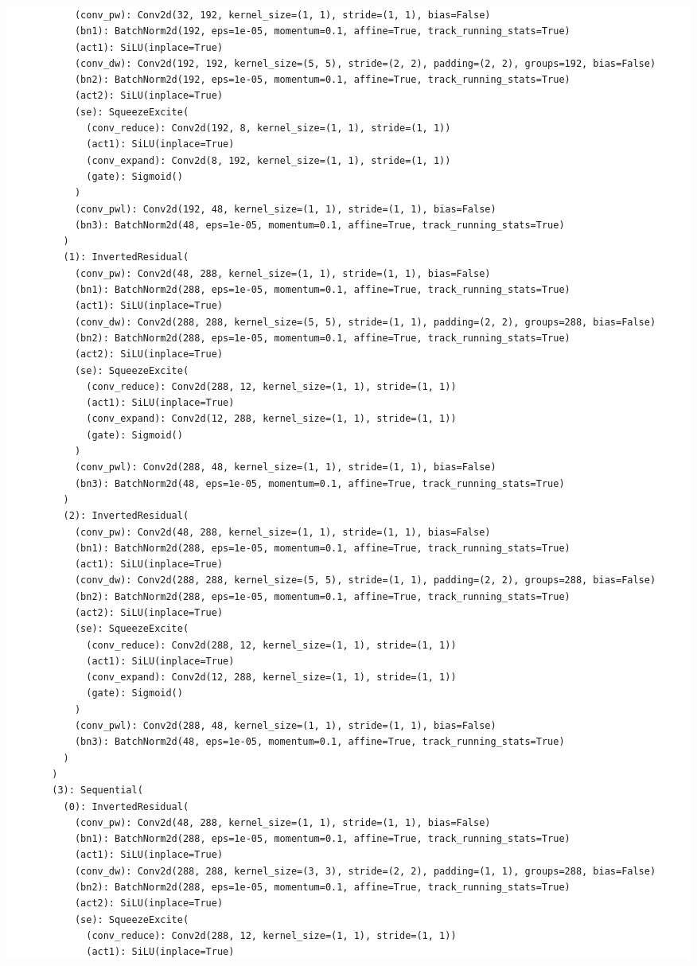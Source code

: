 ```output
            (conv_pw): Conv2d(32, 192, kernel_size=(1, 1), stride=(1, 1), bias=False)
            (bn1): BatchNorm2d(192, eps=1e-05, momentum=0.1, affine=True, track_running_stats=True)
            (act1): SiLU(inplace=True)
            (conv_dw): Conv2d(192, 192, kernel_size=(5, 5), stride=(2, 2), padding=(2, 2), groups=192, bias=False)
            (bn2): BatchNorm2d(192, eps=1e-05, momentum=0.1, affine=True, track_running_stats=True)
            (act2): SiLU(inplace=True)
            (se): SqueezeExcite(
              (conv_reduce): Conv2d(192, 8, kernel_size=(1, 1), stride=(1, 1))
              (act1): SiLU(inplace=True)
              (conv_expand): Conv2d(8, 192, kernel_size=(1, 1), stride=(1, 1))
              (gate): Sigmoid()
            )
            (conv_pwl): Conv2d(192, 48, kernel_size=(1, 1), stride=(1, 1), bias=False)
            (bn3): BatchNorm2d(48, eps=1e-05, momentum=0.1, affine=True, track_running_stats=True)
          )
          (1): InvertedResidual(
            (conv_pw): Conv2d(48, 288, kernel_size=(1, 1), stride=(1, 1), bias=False)
            (bn1): BatchNorm2d(288, eps=1e-05, momentum=0.1, affine=True, track_running_stats=True)
            (act1): SiLU(inplace=True)
            (conv_dw): Conv2d(288, 288, kernel_size=(5, 5), stride=(1, 1), padding=(2, 2), groups=288, bias=False)
            (bn2): BatchNorm2d(288, eps=1e-05, momentum=0.1, affine=True, track_running_stats=True)
            (act2): SiLU(inplace=True)
            (se): SqueezeExcite(
              (conv_reduce): Conv2d(288, 12, kernel_size=(1, 1), stride=(1, 1))
              (act1): SiLU(inplace=True)
              (conv_expand): Conv2d(12, 288, kernel_size=(1, 1), stride=(1, 1))
              (gate): Sigmoid()
            )
            (conv_pwl): Conv2d(288, 48, kernel_size=(1, 1), stride=(1, 1), bias=False)
            (bn3): BatchNorm2d(48, eps=1e-05, momentum=0.1, affine=True, track_running_stats=True)
          )
          (2): InvertedResidual(
            (conv_pw): Conv2d(48, 288, kernel_size=(1, 1), stride=(1, 1), bias=False)
            (bn1): BatchNorm2d(288, eps=1e-05, momentum=0.1, affine=True, track_running_stats=True)
            (act1): SiLU(inplace=True)
            (conv_dw): Conv2d(288, 288, kernel_size=(5, 5), stride=(1, 1), padding=(2, 2), groups=288, bias=False)
            (bn2): BatchNorm2d(288, eps=1e-05, momentum=0.1, affine=True, track_running_stats=True)
            (act2): SiLU(inplace=True)
            (se): SqueezeExcite(
              (conv_reduce): Conv2d(288, 12, kernel_size=(1, 1), stride=(1, 1))
              (act1): SiLU(inplace=True)
              (conv_expand): Conv2d(12, 288, kernel_size=(1, 1), stride=(1, 1))
              (gate): Sigmoid()
            )
            (conv_pwl): Conv2d(288, 48, kernel_size=(1, 1), stride=(1, 1), bias=False)
            (bn3): BatchNorm2d(48, eps=1e-05, momentum=0.1, affine=True, track_running_stats=True)
          )
        )
        (3): Sequential(
          (0): InvertedResidual(
            (conv_pw): Conv2d(48, 288, kernel_size=(1, 1), stride=(1, 1), bias=False)
            (bn1): BatchNorm2d(288, eps=1e-05, momentum=0.1, affine=True, track_running_stats=True)
            (act1): SiLU(inplace=True)
            (conv_dw): Conv2d(288, 288, kernel_size=(3, 3), stride=(2, 2), padding=(1, 1), groups=288, bias=False)
            (bn2): BatchNorm2d(288, eps=1e-05, momentum=0.1, affine=True, track_running_stats=True)
            (act2): SiLU(inplace=True)
            (se): SqueezeExcite(
              (conv_reduce): Conv2d(288, 12, kernel_size=(1, 1), stride=(1, 1))
              (act1): SiLU(inplace=True)
```